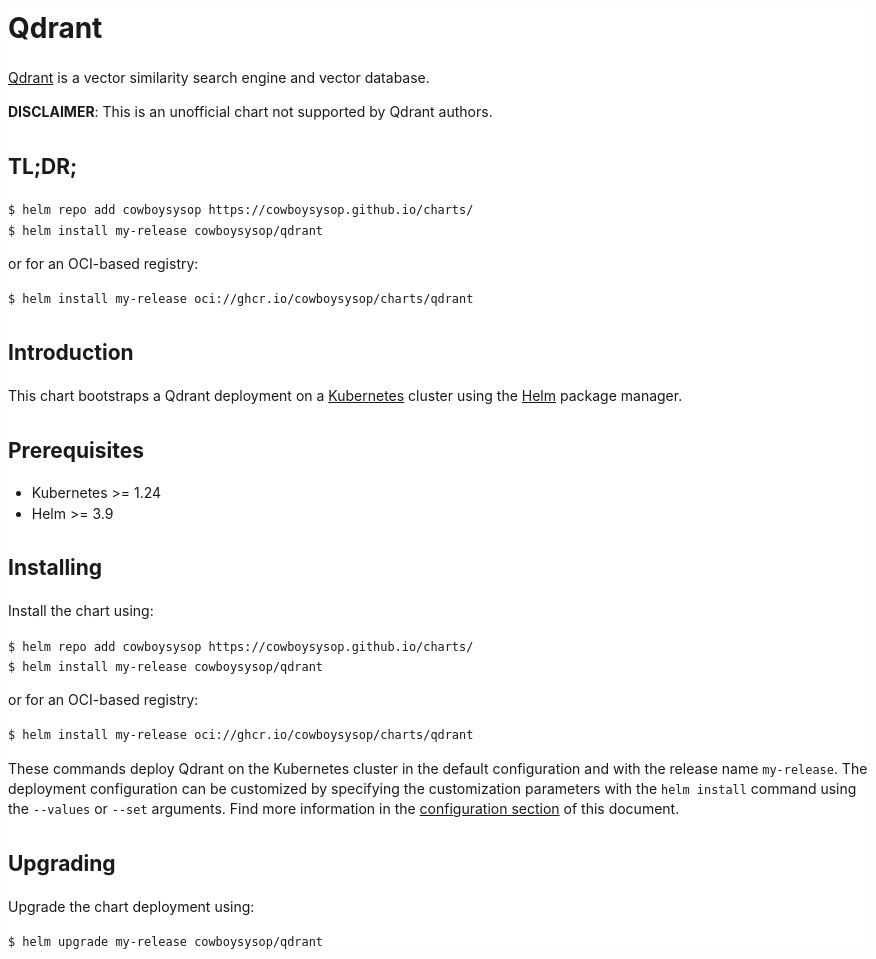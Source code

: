 # Qdrant

[Qdrant](https://qdrant.tech/) is a vector similarity search engine and vector database.

**DISCLAIMER**: This is an unofficial chart not supported by Qdrant authors.

## TL;DR;

```bash
$ helm repo add cowboysysop https://cowboysysop.github.io/charts/
$ helm install my-release cowboysysop/qdrant
```

or for an OCI-based registry:

```bash
$ helm install my-release oci://ghcr.io/cowboysysop/charts/qdrant
```

## Introduction

This chart bootstraps a Qdrant deployment on a [Kubernetes](http://kubernetes.io) cluster using the [Helm](https://helm.sh) package manager.

## Prerequisites

- Kubernetes >= 1.24
- Helm >= 3.9

## Installing

Install the chart using:

```bash
$ helm repo add cowboysysop https://cowboysysop.github.io/charts/
$ helm install my-release cowboysysop/qdrant
```

or for an OCI-based registry:

```bash
$ helm install my-release oci://ghcr.io/cowboysysop/charts/qdrant
```

These commands deploy Qdrant on the Kubernetes cluster in the default configuration and with the release name `my-release`. The deployment configuration can be customized by specifying the customization parameters with the `helm install` command using the `--values` or `--set` arguments. Find more information in the [configuration section](#configuration) of this document.

## Upgrading

Upgrade the chart deployment using:

```bash
$ helm upgrade my-release cowboysysop/qdrant
```
